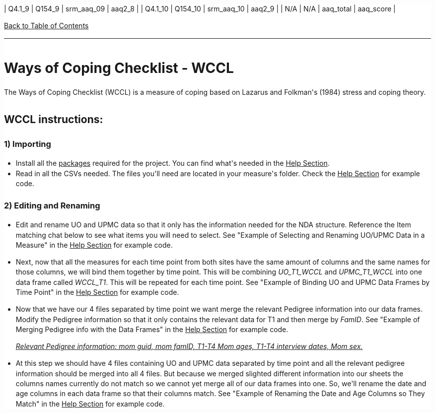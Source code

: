 | Q4.1_9                         | Q154_9                       | srm_aaq_09         | aaq2_8                    |
| Q4.1_10                        | Q154_10                      | srm_aaq_10          | aaq2_9                    |
| N/A                            | N/A                          | aaq_total        | aaq_score                 |

[Back to Table of Contents](#Table-of-Contents)

---

# **Ways of Coping Checklist - WCCL**

The Ways of Coping Checklist (WCCL) is a measure of coping based on Lazarus and Folkman's (1984) stress and coping theory.

## WCCL instructions:

### 1) Importing

- Install all the [packages](#Help-Section) required for the project. You can find what's needed in the [Help Section](#Help-Section).
- Read in all the CSVs needed. The files you'll need are located in your measure's folder. Check the [Help Section](#Help-Section) for example code.


### 2) Editing and Renaming

- Edit and rename UO and UPMC data so that it only has the information needed for the NDA structure. Reference the Item matching chat below to see what items you will need to select. See "Example of Selecting and Renaming UO/UPMC Data in a Measure" in the [Help Section](#Help-Section) for example code. 

- Next, now that all the measures for each time point from both sites have the same amount of columns and the same names for those columns, we will bind them together by time point. This will be combining *UO_T1_WCCL* and *UPMC_T1_WCCL* into one data frame called *WCCL_T1*. This will be repeated for each time point. See "Example of Binding UO and UPMC Data Frames by Time Point" in the [Help Section](#Help-Section) for example code.

- Now that we have our 4 files separated by time point we want merge the relevant Pedigree information into our data frames. Modify the Pedigree information so that it only contains the relevant data for T1 and then merge by *FamID*. See "Example of Merging Pedigree info with the Data Frames" in the [Help Section](#Help-Section) for example code.

  *<u>Relevant Pedigree information: mom guid, mom famID, T1-T4 Mom ages, T1-T4 interview dates, Mom sex.</u>*

- At this step we should have 4 files containing UO and UPMC data separated by time point and all the relevant pedigree information should be merged into all 4 files. But because we merged slighted different information into our sheets the columns names currently do not match so we cannot yet merge all of our data frames into one. So, we'll rename the date and age columns in each data frame so that their columns match. See "Example of Renaming the Date and Age Columns so They Match" in the [Help Section](#Help-Section) for example code.
